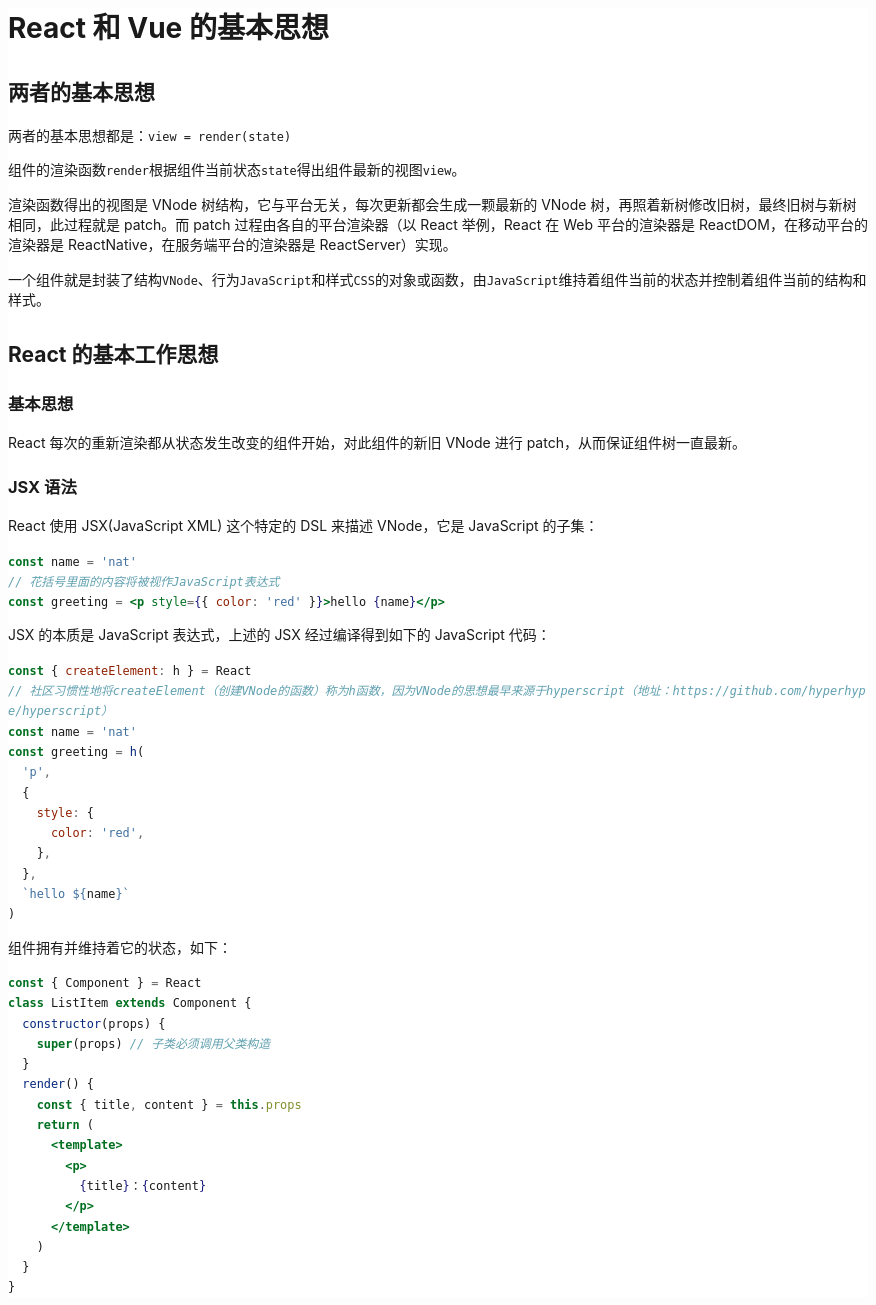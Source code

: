 # React 和 Vue 的基本思想

## 两者的基本思想

两者的基本思想都是：`view = render(state)`

组件的渲染函数`render`根据组件当前状态`state`得出组件最新的视图`view`。

渲染函数得出的视图是 VNode 树结构，它与平台无关，每次更新都会生成一颗最新的 VNode 树，再照着新树修改旧树，最终旧树与新树相同，此过程就是 patch。而 patch 过程由各自的平台渲染器（以 React 举例，React 在 Web 平台的渲染器是 ReactDOM，在移动平台的渲染器是 ReactNative，在服务端平台的渲染器是 ReactServer）实现。

一个组件就是封装了结构`VNode`、行为`JavaScript`和样式`CSS`的对象或函数，由`JavaScript`维持着组件当前的状态并控制着组件当前的结构和样式。

## React 的基本工作思想

### 基本思想

React 每次的重新渲染都从状态发生改变的组件开始，对此组件的新旧 VNode 进行 patch，从而保证组件树一直最新。

### JSX 语法

React 使用 JSX(JavaScript XML) 这个特定的 DSL 来描述 VNode，它是 JavaScript 的子集：

```jsx
const name = 'nat'
// 花括号里面的内容将被视作JavaScript表达式
const greeting = <p style={{ color: 'red' }}>hello {name}</p>
```

JSX 的本质是 JavaScript 表达式，上述的 JSX 经过编译得到如下的 JavaScript 代码：

```javascript
const { createElement: h } = React
// 社区习惯性地将createElement（创建VNode的函数）称为h函数，因为VNode的思想最早来源于hyperscript（地址：https://github.com/hyperhype/hyperscript）
const name = 'nat'
const greeting = h(
  'p',
  {
    style: {
      color: 'red',
    },
  },
  `hello ${name}`
)
```

组件拥有并维持着它的状态，如下：

```jsx
const { Component } = React
class ListItem extends Component {
  constructor(props) {
    super(props) // 子类必须调用父类构造
  }
  render() {
    const { title, content } = this.props
    return (
      <template>
        <p>
          {title}：{content}
        </p>
      </template>
    )
  }
}
```